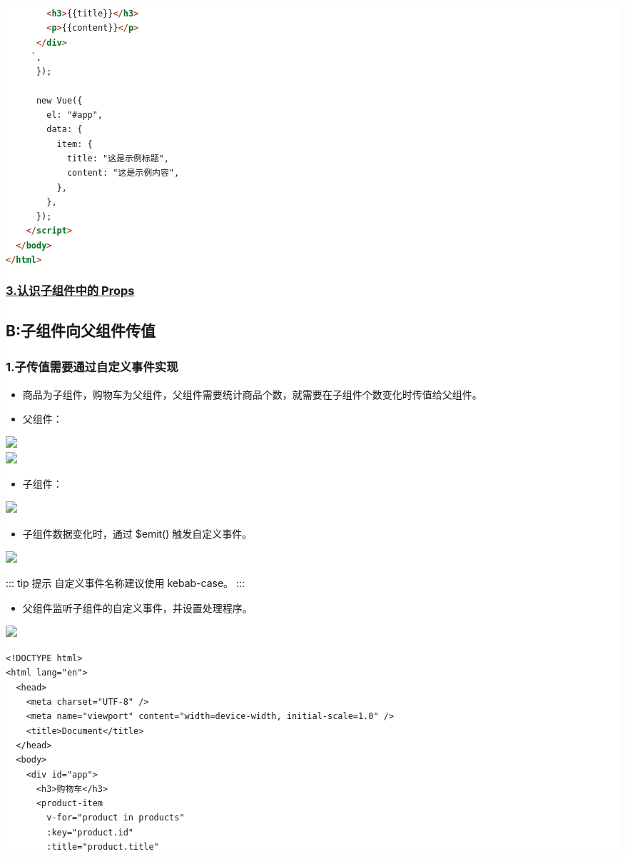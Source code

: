 ```html
        <h3>{{title}}</h3>
        <p>{{content}}</p>
      </div>
     `,
      });

      new Vue({
        el: "#app",
        data: {
          item: {
            title: "这是示例标题",
            content: "这是示例内容",
          },
        },
      });
    </script>
  </body>
</html>
```

### [3.认识子组件中的 Props](Props.md)

## B:子组件向父组件传值

### 1.子传值需要通过自定义事件实现

- 商品为子组件，购物车为父组件，父组件需要统计商品个数，就需要在子组件个数变化时传值给父组件。

- 父组件：

<img src="/images/vue/174.jpg" style="width: 40%; display:inline-block; margin: 0 ;">
<img src="/images/vue/175.jpg" style="width: 60%; display:inline-block; margin: 0 ;">

- 子组件：

<img src="/images/vue/176.jpg" style="width: 100%; display:inline-block; margin: 0 ;">

- 子组件数据变化时，通过 \$emit() 触发自定义事件。

<img src="/images/vue/177.jpg" style="width: 70%; display:inline-block; margin: 0 ;">

::: tip 提示
自定义事件名称建议使用 kebab-case。
:::

- 父组件监听子组件的自定义事件，并设置处理程序。

<img src="/images/vue/178.jpg" style="width: 70%; display:inline-block; margin: 0 ;">

```html{15,36}
<!DOCTYPE html>
<html lang="en">
  <head>
    <meta charset="UTF-8" />
    <meta name="viewport" content="width=device-width, initial-scale=1.0" />
    <title>Document</title>
  </head>
  <body>
    <div id="app">
      <h3>购物车</h3>
      <product-item
        v-for="product in products"
        :key="product.id"
        :title="product.title"
```